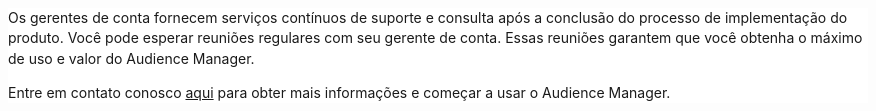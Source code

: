 

Os gerentes de conta fornecem serviços contínuos de suporte e consulta após a conclusão do processo de implementação do produto. Você pode esperar reuniões regulares com seu gerente de conta. Essas reuniões garantem que você obtenha o máximo de uso e valor do Audience Manager.

Entre em contato conosco [aqui](https://www.adobe.com/products/audiencemanager.html) para obter mais informações e começar a usar o Audience Manager.